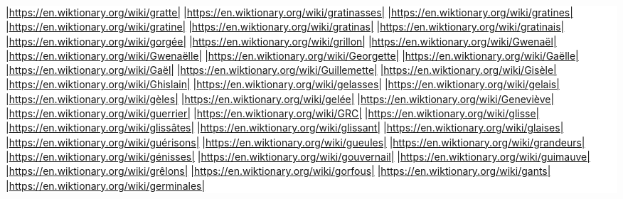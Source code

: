 |https://en.wiktionary.org/wiki/gratte|
|https://en.wiktionary.org/wiki/gratinasses|
|https://en.wiktionary.org/wiki/gratines|
|https://en.wiktionary.org/wiki/gratine|
|https://en.wiktionary.org/wiki/gratinas|
|https://en.wiktionary.org/wiki/gratinais|
|https://en.wiktionary.org/wiki/gorgée|
|https://en.wiktionary.org/wiki/grillon|
|https://en.wiktionary.org/wiki/Gwenaël|
|https://en.wiktionary.org/wiki/Gwenaëlle|
|https://en.wiktionary.org/wiki/Georgette|
|https://en.wiktionary.org/wiki/Gaëlle|
|https://en.wiktionary.org/wiki/Gaël|
|https://en.wiktionary.org/wiki/Guillemette|
|https://en.wiktionary.org/wiki/Gisèle|
|https://en.wiktionary.org/wiki/Ghislain|
|https://en.wiktionary.org/wiki/gelasses|
|https://en.wiktionary.org/wiki/gelais|
|https://en.wiktionary.org/wiki/gèles|
|https://en.wiktionary.org/wiki/gelée|
|https://en.wiktionary.org/wiki/Geneviève|
|https://en.wiktionary.org/wiki/guerrier|
|https://en.wiktionary.org/wiki/GRC|
|https://en.wiktionary.org/wiki/glisse|
|https://en.wiktionary.org/wiki/glissâtes|
|https://en.wiktionary.org/wiki/glissant|
|https://en.wiktionary.org/wiki/glaises|
|https://en.wiktionary.org/wiki/guérisons|
|https://en.wiktionary.org/wiki/gueules|
|https://en.wiktionary.org/wiki/grandeurs|
|https://en.wiktionary.org/wiki/génisses|
|https://en.wiktionary.org/wiki/gouvernail|
|https://en.wiktionary.org/wiki/guimauve|
|https://en.wiktionary.org/wiki/grêlons|
|https://en.wiktionary.org/wiki/gorfous|
|https://en.wiktionary.org/wiki/gants|
|https://en.wiktionary.org/wiki/germinales|